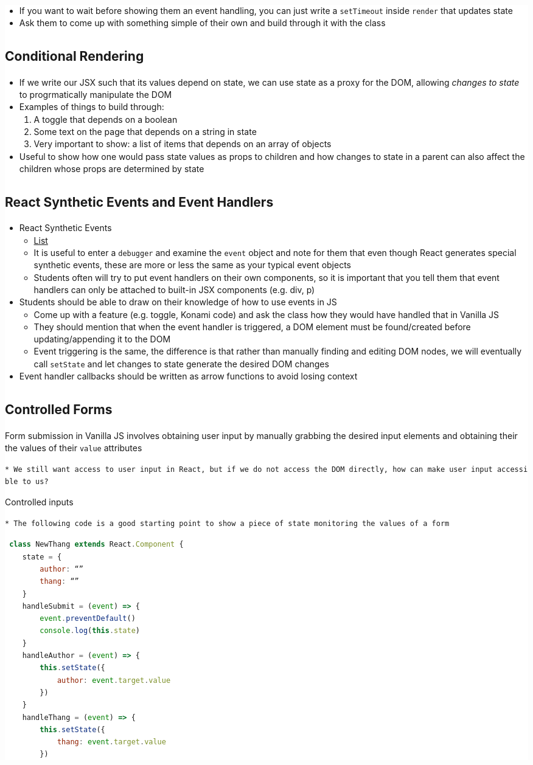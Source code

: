 * If you want to wait before showing them an event handling, you can just write a `setTimeout` inside `render` that updates state
* Ask them to come up with something simple of their own and build through it with the class


## Conditional Rendering
* If we write our JSX such that its values depend on state, we can use state as a proxy for the DOM, allowing *changes to state* to progrmatically manipulate the DOM
* Examples of things to build through:
	1. A toggle that depends on a boolean
	2. Some text on the page that depends on a string in state
	3. Very important to show: a list of items that depends on an array of objects
* Useful to show how one would pass state values as props to children and how changes to state in a parent can also affect the children whose props are determined by state


## React Synthetic Events and Event Handlers
* React Synthetic Events
	* [List](https://reactjs.org/docs/events.html)
	* It is useful to enter a `debugger` and examine the `event` object and note for them that even though React generates special synthetic events, these are more or less the same as your typical event objects
	* Students often will try to put event handlers on their own components, so it is important that you tell them that event handlers can only be attached to built-in JSX components (e.g. div, p)
* Students should be able to draw on their knowledge of how to use events in JS
	* Come up with a feature (e.g. toggle, Konami code) and ask the class how they would have handled that in Vanilla JS
	* They should mention that when the event handler is triggered, a DOM element must be found/created before updating/appending it to the DOM
	* Event triggering is the same, the difference is that rather than manually finding and editing DOM nodes, we will eventually call `setState` and let changes to state generate the desired DOM changes
* Event handler callbacks should be written as arrow functions to avoid losing context


## Controlled Forms
Form submission in Vanilla JS involves obtaining user input by manually grabbing the desired input elements and obtaining their the values of their `value` attributes

	* We still want access to user input in React, but if we do not access the DOM directly, how can make user input accessible to us?

Controlled inputs

	* The following code is a good starting point to show a piece of state monitoring the values of a form
```jsx
 class NewThang extends React.Component {
 	state = {
 		author: “”
 		thang: “”
 	}
 	handleSubmit = (event) => {
 		event.preventDefault()
 		console.log(this.state)
 	}
 	handleAuthor = (event) => {
 		this.setState({
 			author: event.target.value
 		})
 	}
 	handleThang = (event) => {
 		this.setState({
 			thang: event.target.value
 		})
```